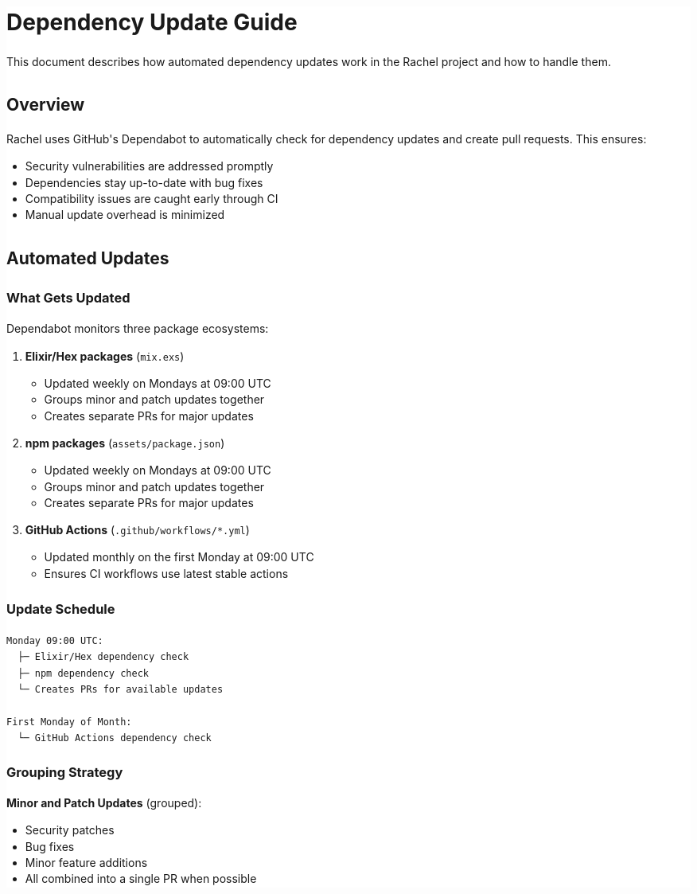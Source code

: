 # Dependency Update Guide

This document describes how automated dependency updates work in the Rachel project and how to handle them.

## Overview

Rachel uses GitHub's Dependabot to automatically check for dependency updates and create pull requests. This ensures:
- Security vulnerabilities are addressed promptly
- Dependencies stay up-to-date with bug fixes
- Compatibility issues are caught early through CI
- Manual update overhead is minimized

## Automated Updates

### What Gets Updated

Dependabot monitors three package ecosystems:

1. **Elixir/Hex packages** (`mix.exs`)
   - Updated weekly on Mondays at 09:00 UTC
   - Groups minor and patch updates together
   - Creates separate PRs for major updates

2. **npm packages** (`assets/package.json`)
   - Updated weekly on Mondays at 09:00 UTC
   - Groups minor and patch updates together
   - Creates separate PRs for major updates

3. **GitHub Actions** (`.github/workflows/*.yml`)
   - Updated monthly on the first Monday at 09:00 UTC
   - Ensures CI workflows use latest stable actions

### Update Schedule

```
Monday 09:00 UTC:
  ├─ Elixir/Hex dependency check
  ├─ npm dependency check
  └─ Creates PRs for available updates

First Monday of Month:
  └─ GitHub Actions dependency check
```

### Grouping Strategy

**Minor and Patch Updates** (grouped):
- Security patches
- Bug fixes
- Minor feature additions
- All combined into a single PR when possible
